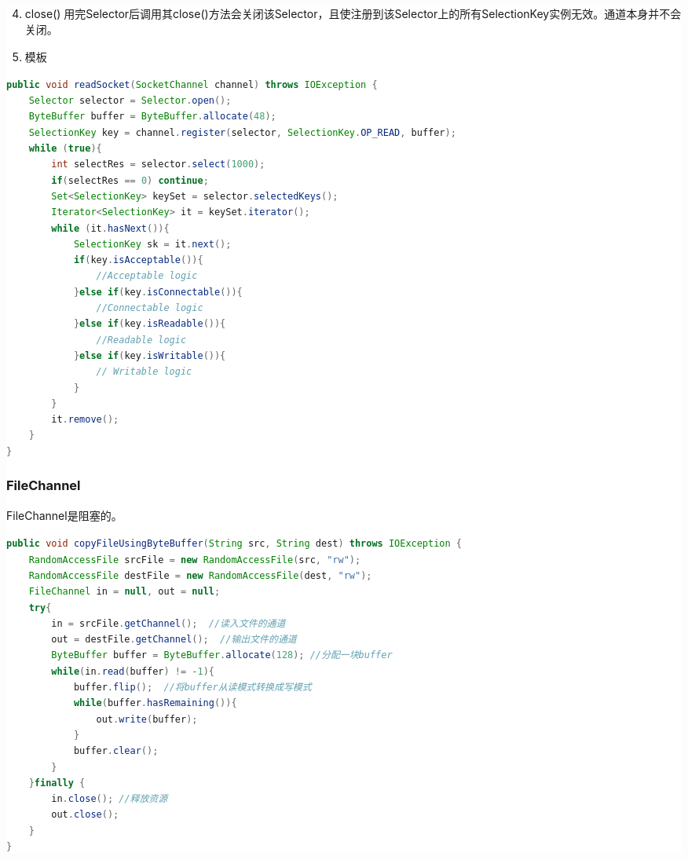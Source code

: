 4. close()
用完Selector后调用其close()方法会关闭该Selector，且使注册到该Selector上的所有SelectionKey实例无效。通道本身并不会关闭。

5. 模板
```Java
public void readSocket(SocketChannel channel) throws IOException {
    Selector selector = Selector.open();
    ByteBuffer buffer = ByteBuffer.allocate(48);
    SelectionKey key = channel.register(selector, SelectionKey.OP_READ, buffer);
    while (true){
        int selectRes = selector.select(1000);
        if(selectRes == 0) continue;
        Set<SelectionKey> keySet = selector.selectedKeys();
        Iterator<SelectionKey> it = keySet.iterator();
        while (it.hasNext()){
            SelectionKey sk = it.next();
            if(key.isAcceptable()){
                //Acceptable logic
            }else if(key.isConnectable()){
                //Connectable logic
            }else if(key.isReadable()){
                //Readable logic
            }else if(key.isWritable()){
                // Writable logic
            }
        }
        it.remove();
    }
}
```

### FileChannel
FileChannel是阻塞的。
```Java
public void copyFileUsingByteBuffer(String src, String dest) throws IOException {
    RandomAccessFile srcFile = new RandomAccessFile(src, "rw");
    RandomAccessFile destFile = new RandomAccessFile(dest, "rw");
    FileChannel in = null, out = null;
    try{
        in = srcFile.getChannel();  //读入文件的通道
        out = destFile.getChannel();  //输出文件的通道
        ByteBuffer buffer = ByteBuffer.allocate(128); //分配一块buffer
        while(in.read(buffer) != -1){
            buffer.flip();  //将buffer从读模式转换成写模式
            while(buffer.hasRemaining()){
                out.write(buffer);
            }
            buffer.clear();
        }
    }finally {
        in.close(); //释放资源
        out.close();
    }
}
```
